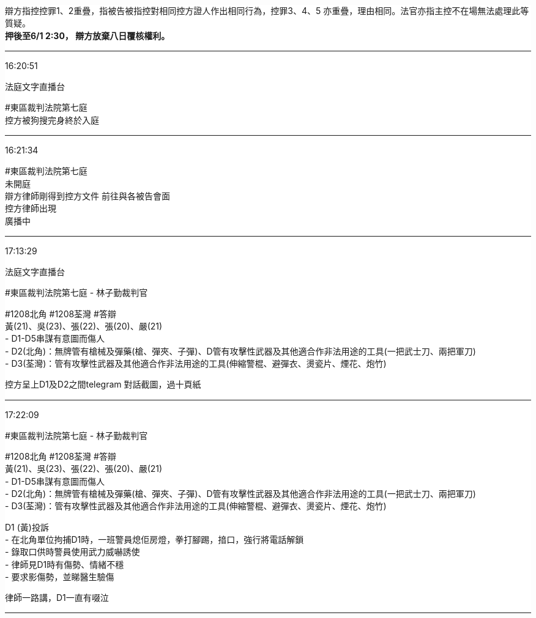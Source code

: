 辯方指控控罪1、2重疊，指被告被指控對相同控方證人作出相同行為，控罪3、4、5 亦重疊，理由相同。法官亦指主控不在場無法處理此等質疑。  
**押後至6/1 2:30， 辯方放棄八日覆核權利。**

---
      
16:20:51

法庭文字直播台

\#東區裁判法院第七庭  
控方被狗搜完身終於入庭

---
      
16:21:34



\#東區裁判法院第七庭  
未開庭  
辯方律師剛得到控方文件 前往與各被告會面  
控方律師出現  
廣播中

---
      
17:13:29

法庭文字直播台

\#東區裁判法院第七庭 - 林子勤裁判官  
  
\#1208北角 \#1208荃灣 \#答辯  
黃(21)、吳(23)、張(22)、張(20)、嚴(21)  
\- D1-D5串謀有意圖而傷人  
\- D2(北角)：無牌管有槍械及彈藥(槍、彈夾、子彈)、D管有攻擊性武器及其他適合作非法用途的工具(一把武士刀、兩把軍刀)  
\- D3(荃灣)：管有攻擊性武器及其他適合作非法用途的工具(伸縮警棍、避彈衣、燙瓷片、煙花、炮竹)  
  
控方呈上D1及D2之間telegram 對話截圖，過十頁紙

---
      
17:22:09



\#東區裁判法院第七庭 - 林子勤裁判官  
  
\#1208北角 \#1208荃灣 \#答辯  
黃(21)、吳(23)、張(22)、張(20)、嚴(21)  
\- D1-D5串謀有意圖而傷人  
\- D2(北角)：無牌管有槍械及彈藥(槍、彈夾、子彈)、D管有攻擊性武器及其他適合作非法用途的工具(一把武士刀、兩把軍刀)  
\- D3(荃灣)：管有攻擊性武器及其他適合作非法用途的工具(伸縮警棍、避彈衣、燙瓷片、煙花、炮竹)  
  
D1 (黃)投訴  
\- 在北角單位拘捕D1時，一班警員熄佢房燈，拳打腳踢，揞口，強行將電話解鎖  
\- 錄取口供時警員使用武力威嚇誘使  
\- 律師見D1時有傷勢、情緒不穩  
\- 要求影傷勢，並睇醫生驗傷  
  
律師一路講，D1一直有啜泣

---